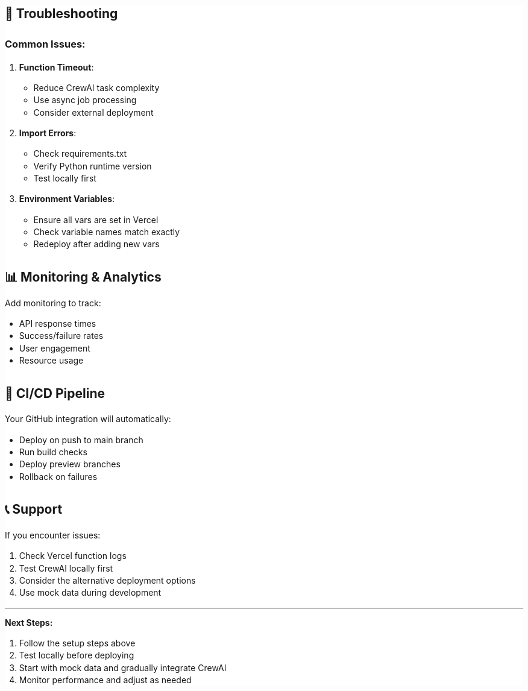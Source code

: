 ## 🐛 Troubleshooting

### Common Issues:

1. **Function Timeout**:
   - Reduce CrewAI task complexity
   - Use async job processing
   - Consider external deployment

2. **Import Errors**:
   - Check requirements.txt
   - Verify Python runtime version
   - Test locally first

3. **Environment Variables**:
   - Ensure all vars are set in Vercel
   - Check variable names match exactly
   - Redeploy after adding new vars

## 📊 Monitoring & Analytics

Add monitoring to track:
- API response times
- Success/failure rates
- User engagement
- Resource usage

## 🔄 CI/CD Pipeline

Your GitHub integration will automatically:
- Deploy on push to main branch
- Run build checks
- Deploy preview branches
- Rollback on failures

## 📞 Support

If you encounter issues:
1. Check Vercel function logs
2. Test CrewAI locally first
3. Consider the alternative deployment options
4. Use mock data during development

---

**Next Steps:**
1. Follow the setup steps above
2. Test locally before deploying
3. Start with mock data and gradually integrate CrewAI
4. Monitor performance and adjust as needed 